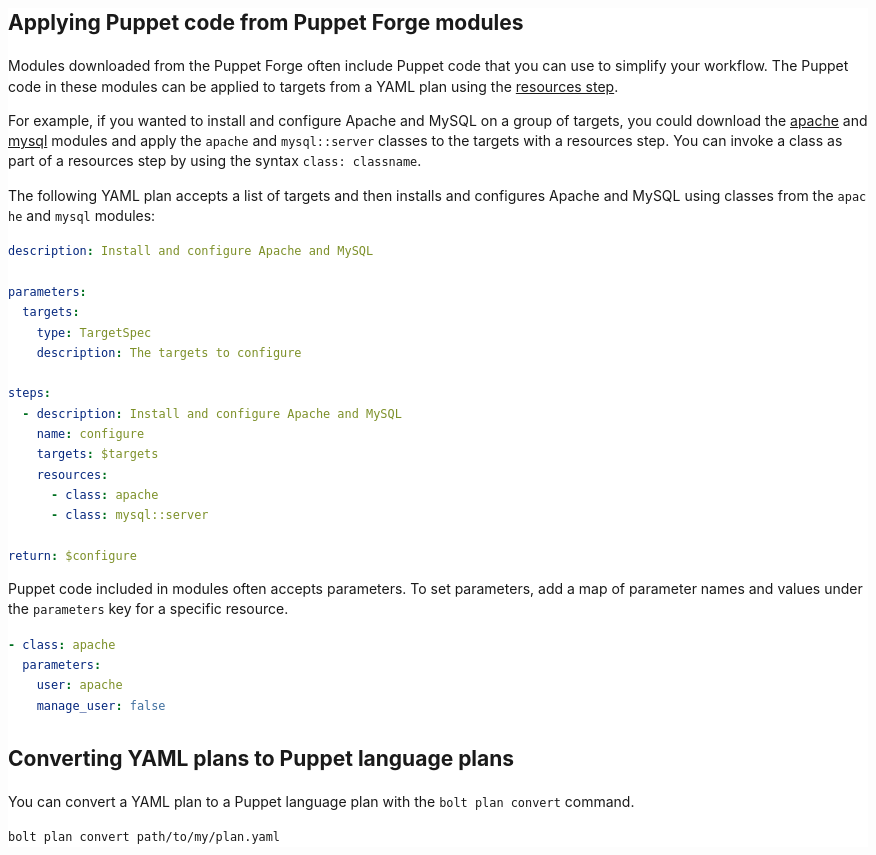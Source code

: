 ## Applying Puppet code from Puppet Forge modules

Modules downloaded from the Puppet Forge often include Puppet code that you can
use to simplify your workflow. The Puppet code in these modules can be applied
to targets from a YAML plan using the [resources step](#resources-step).

For example, if you wanted to install and configure Apache and MySQL on a group
of targets, you could download the
[apache](https://forge.puppet.com/puppetlabs/apache) and
[mysql](https://forge.puppet.com/puppetlabs/mysql) modules and apply the
`apache` and `mysql::server` classes to the targets with a resources step. You
can invoke a class as part of a resources step by using the syntax `class:
classname`.

The following YAML plan accepts a list of targets and then installs and
configures Apache and MySQL using classes from the `apache` and `mysql`
modules:

```yaml
description: Install and configure Apache and MySQL

parameters:
  targets:
    type: TargetSpec
    description: The targets to configure

steps:
  - description: Install and configure Apache and MySQL
    name: configure
    targets: $targets
    resources:
      - class: apache
      - class: mysql::server

return: $configure
```

Puppet code included in modules often accepts parameters. To set parameters,
add a map of parameter names and values under the `parameters` key for a
specific resource.

```yaml
- class: apache
  parameters:
    user: apache
    manage_user: false
```

## Converting YAML plans to Puppet language plans

You can convert a YAML plan to a Puppet language plan with the `bolt plan
convert` command.

```
bolt plan convert path/to/my/plan.yaml
```
